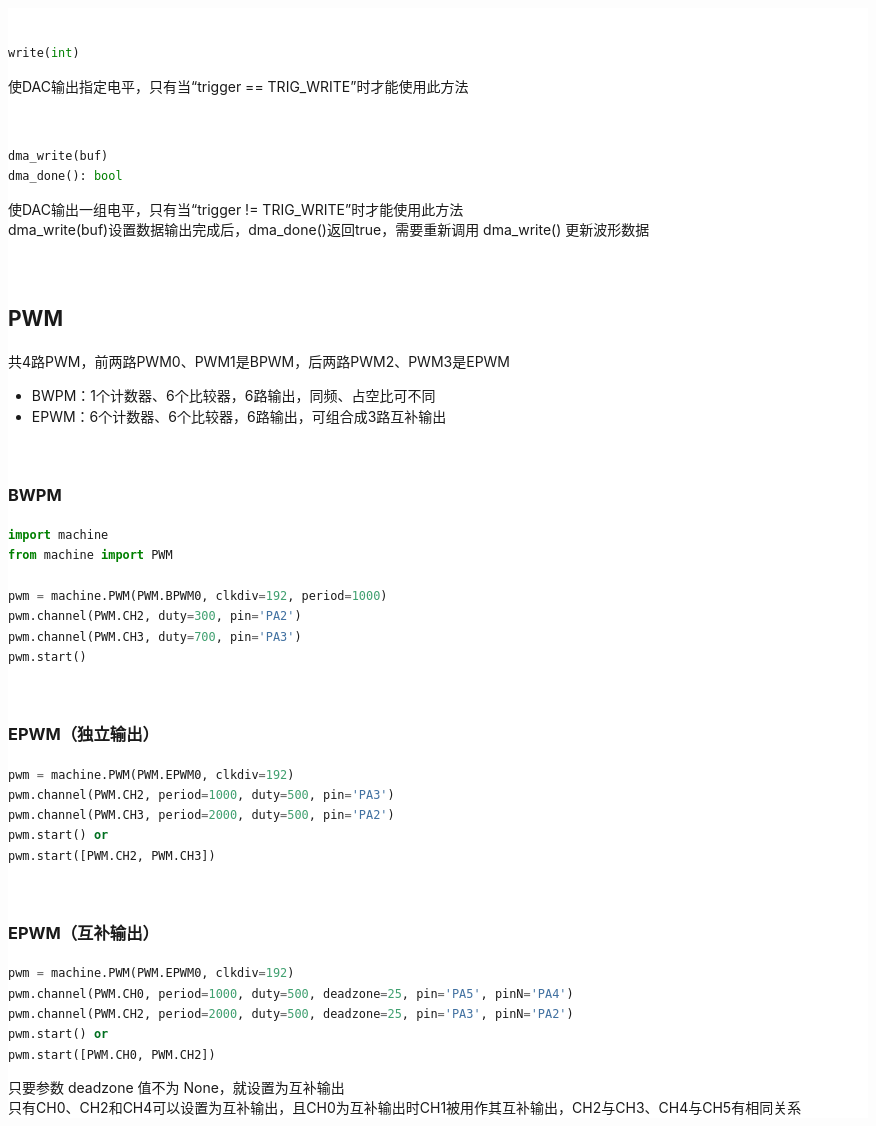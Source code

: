 &nbsp;
``` python
write(int)
```
使DAC输出指定电平，只有当“trigger == TRIG_WRITE”时才能使用此方法

&nbsp;
``` python
dma_write(buf)
dma_done(): bool
```
使DAC输出一组电平，只有当“trigger != TRIG_WRITE”时才能使用此方法  
dma_write(buf)设置数据输出完成后，dma_done()返回true，需要重新调用 dma_write() 更新波形数据


&nbsp;
## PWM
共4路PWM，前两路PWM0、PWM1是BPWM，后两路PWM2、PWM3是EPWM
- BWPM：1个计数器、6个比较器，6路输出，同频、占空比可不同
- EPWM：6个计数器、6个比较器，6路输出，可组合成3路互补输出

&nbsp;
### BWPM
``` python
import machine
from machine import PWM

pwm = machine.PWM(PWM.BPWM0, clkdiv=192, period=1000)
pwm.channel(PWM.CH2, duty=300, pin='PA2')
pwm.channel(PWM.CH3, duty=700, pin='PA3')
pwm.start()
```

&nbsp;
### EPWM（独立输出）
``` python
pwm = machine.PWM(PWM.EPWM0, clkdiv=192)
pwm.channel(PWM.CH2, period=1000, duty=500, pin='PA3')
pwm.channel(PWM.CH3, period=2000, duty=500, pin='PA2')
pwm.start() or
pwm.start([PWM.CH2, PWM.CH3])
```

&nbsp;
### EPWM（互补输出）
``` python
pwm = machine.PWM(PWM.EPWM0, clkdiv=192)
pwm.channel(PWM.CH0, period=1000, duty=500, deadzone=25, pin='PA5', pinN='PA4')
pwm.channel(PWM.CH2, period=2000, duty=500, deadzone=25, pin='PA3', pinN='PA2')
pwm.start() or
pwm.start([PWM.CH0, PWM.CH2])
```
只要参数 deadzone 值不为 None，就设置为互补输出  
只有CH0、CH2和CH4可以设置为互补输出，且CH0为互补输出时CH1被用作其互补输出，CH2与CH3、CH4与CH5有相同关系
